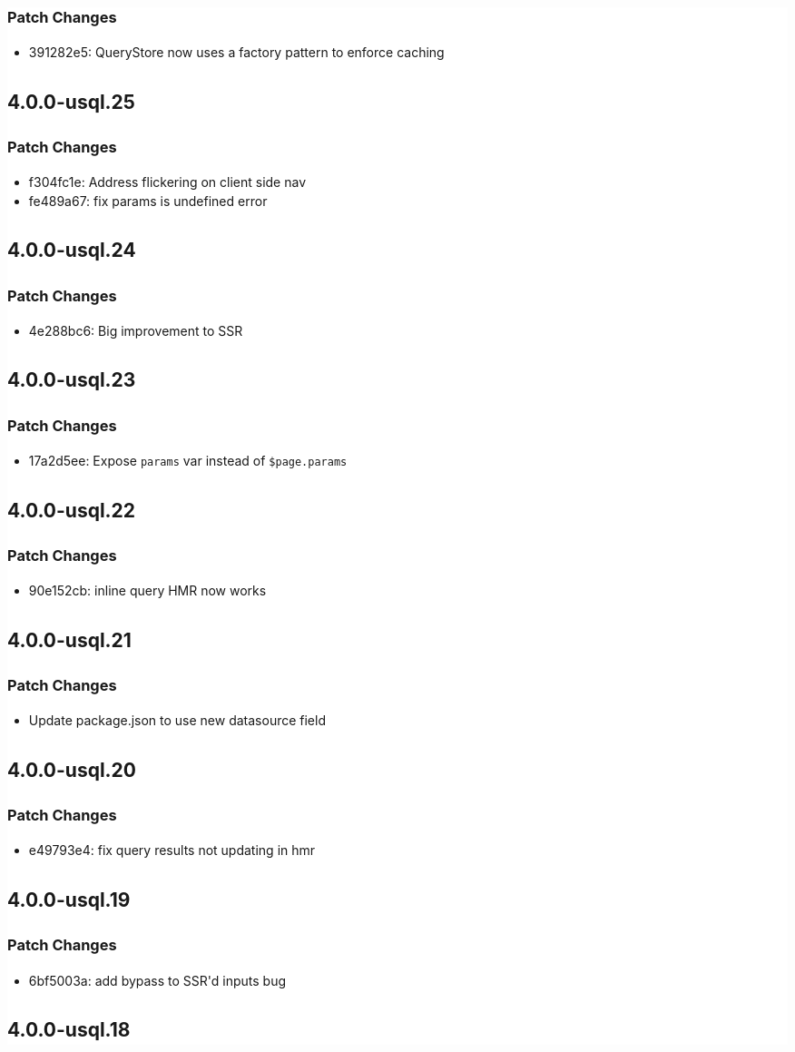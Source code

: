 ### Patch Changes

- 391282e5: QueryStore now uses a factory pattern to enforce caching

## 4.0.0-usql.25

### Patch Changes

- f304fc1e: Address flickering on client side nav
- fe489a67: fix params is undefined error

## 4.0.0-usql.24

### Patch Changes

- 4e288bc6: Big improvement to SSR

## 4.0.0-usql.23

### Patch Changes

- 17a2d5ee: Expose `params` var instead of `$page.params`

## 4.0.0-usql.22

### Patch Changes

- 90e152cb: inline query HMR now works

## 4.0.0-usql.21

### Patch Changes

- Update package.json to use new datasource field

## 4.0.0-usql.20

### Patch Changes

- e49793e4: fix query results not updating in hmr

## 4.0.0-usql.19

### Patch Changes

- 6bf5003a: add bypass to SSR'd inputs bug

## 4.0.0-usql.18
